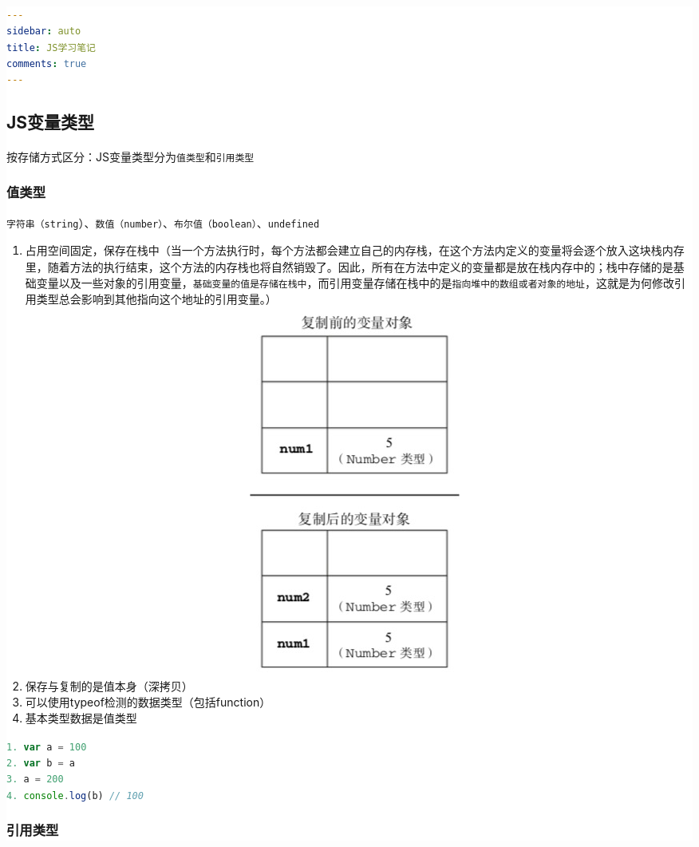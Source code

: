 ```yaml
---
sidebar: auto
title: JS学习笔记
comments: true
---
```

##  JS变量类型

按存储方式区分：JS变量类型分为`值类型`和`引用类型`

### 值类型

`字符串（string`）、`数值（number）`、`布尔值（boolean）`、`undefined`

1. 占用空间固定，保存在栈中（当一个方法执行时，每个方法都会建立自己的内存栈，在这个方法内定义的变量将会逐个放入这块栈内存里，随着方法的执行结束，这个方法的内存栈也将自然销毁了。因此，所有在方法中定义的变量都是放在栈内存中的；栈中存储的是基础变量以及一些对象的引用变量，`基础变量的值是存储在栈中`，而引用变量存储在栈中的是`指向堆中的数组或者对象的地址`，这就是为何修改引用类型总会影响到其他指向这个地址的引用变量。）<div style="text-align: center"><img src="./images/zhileixing.jpg"></div>
2. 保存与复制的是值本身（深拷贝）
3. 可以使用typeof检测的数据类型（包括function）
4. 基本类型数据是值类型
```js
1. var a = 100
2. var b = a
3. a = 200
4. console.log(b) // 100
```

### 引用类型
